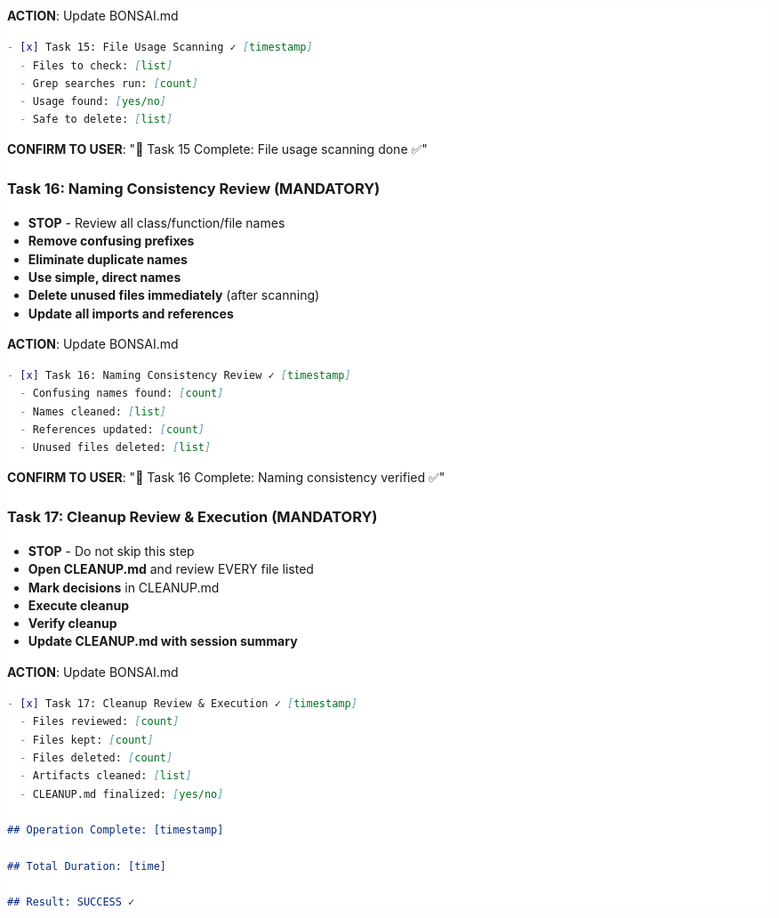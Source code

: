 **ACTION**: Update BONSAI.md

```markdown
- [x] Task 15: File Usage Scanning ✓ [timestamp]
  - Files to check: [list]
  - Grep searches run: [count]
  - Usage found: [yes/no]
  - Safe to delete: [list]
```

**CONFIRM TO USER**: "🌱 Task 15 Complete: File usage scanning done ✅"

### Task 16: Naming Consistency Review (MANDATORY)

- **STOP** - Review all class/function/file names
- **Remove confusing prefixes**
- **Eliminate duplicate names**
- **Use simple, direct names**
- **Delete unused files immediately** (after scanning)
- **Update all imports and references**

**ACTION**: Update BONSAI.md

```markdown
- [x] Task 16: Naming Consistency Review ✓ [timestamp]
  - Confusing names found: [count]
  - Names cleaned: [list]
  - References updated: [count]
  - Unused files deleted: [list]
```

**CONFIRM TO USER**: "🌱 Task 16 Complete: Naming consistency verified ✅"

### Task 17: Cleanup Review & Execution (MANDATORY)

- **STOP** - Do not skip this step
- **Open CLEANUP.md** and review EVERY file listed
- **Mark decisions** in CLEANUP.md
- **Execute cleanup**
- **Verify cleanup**
- **Update CLEANUP.md with session summary**

**ACTION**: Update BONSAI.md

```markdown
- [x] Task 17: Cleanup Review & Execution ✓ [timestamp]
  - Files reviewed: [count]
  - Files kept: [count]
  - Files deleted: [count]
  - Artifacts cleaned: [list]
  - CLEANUP.md finalized: [yes/no]

## Operation Complete: [timestamp]

## Total Duration: [time]

## Result: SUCCESS ✓
```

